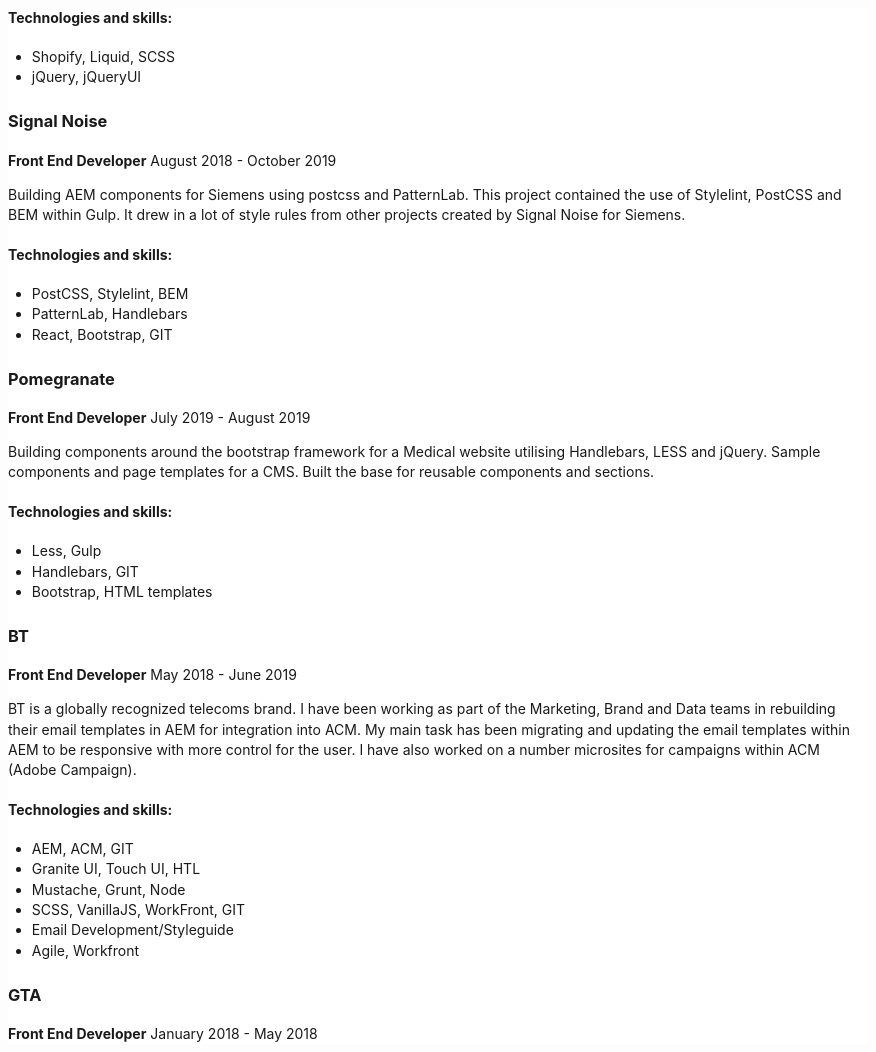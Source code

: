 #### Technologies and skills:

- Shopify, Liquid, SCSS
- jQuery, jQueryUI

### Signal Noise

**Front End Developer** August 2018 - October 2019

Building AEM components for Siemens using postcss and PatternLab. This project contained the use of Stylelint, PostCSS and BEM within Gulp. It drew in a lot of style rules from other projects created by Signal Noise for Siemens.

#### Technologies and skills:

- PostCSS, Stylelint, BEM
- PatternLab, Handlebars
- React, Bootstrap, GIT

### Pomegranate

**Front End Developer** July 2019 - August 2019

Building components around the bootstrap framework for a Medical website utilising Handlebars, LESS and jQuery. Sample components and page templates for a CMS. Built the base for reusable components and sections.

#### Technologies and skills:

- Less, Gulp
- Handlebars, GIT
- Bootstrap, HTML templates

### BT

**Front End Developer** May 2018 - June 2019

BT is a globally recognized telecoms brand. I have been working as part of the Marketing, Brand and Data teams in rebuilding their email templates in AEM for integration into ACM. My main task has been migrating and updating the email templates within AEM to be responsive with more control for the user. I have also worked on a number microsites for campaigns within ACM (Adobe Campaign).

#### Technologies and skills:

- AEM, ACM, GIT
- Granite UI, Touch UI, HTL
- Mustache, Grunt, Node
- SCSS, VanillaJS, WorkFront, GIT
- Email Development/Styleguide
- Agile, Workfront

### GTA

**Front End Developer** January 2018 - May 2018
